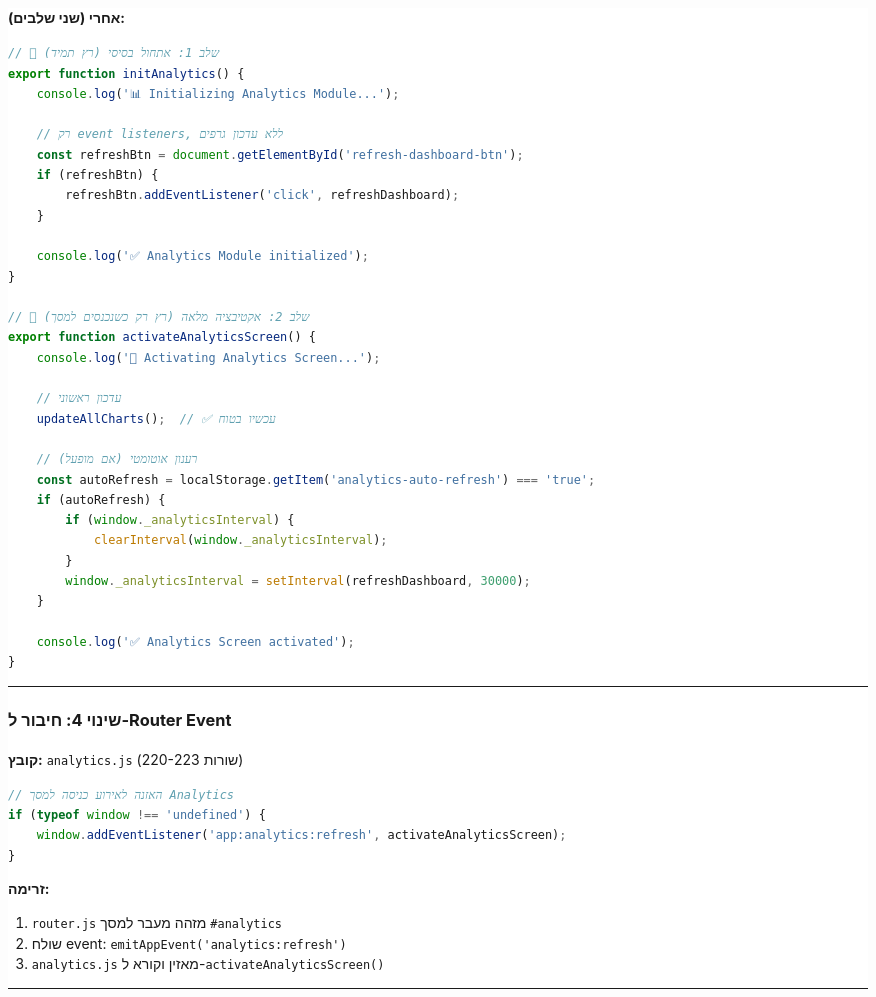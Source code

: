 **אחרי (שני שלבים):**
```javascript
// 🔧 שלב 1: אתחול בסיסי (רץ תמיד)
export function initAnalytics() {
    console.log('📊 Initializing Analytics Module...');
    
    // רק event listeners, ללא עדכון גרפים
    const refreshBtn = document.getElementById('refresh-dashboard-btn');
    if (refreshBtn) {
        refreshBtn.addEventListener('click', refreshDashboard);
    }
    
    console.log('✅ Analytics Module initialized');
}

// 🎯 שלב 2: אקטיבציה מלאה (רץ רק כשנכנסים למסך)
export function activateAnalyticsScreen() {
    console.log('🎯 Activating Analytics Screen...');
    
    // עדכון ראשוני
    updateAllCharts();  // ✅ עכשיו בטוח
    
    // רענון אוטומטי (אם מופעל)
    const autoRefresh = localStorage.getItem('analytics-auto-refresh') === 'true';
    if (autoRefresh) {
        if (window._analyticsInterval) {
            clearInterval(window._analyticsInterval);
        }
        window._analyticsInterval = setInterval(refreshDashboard, 30000);
    }
    
    console.log('✅ Analytics Screen activated');
}
```

---

### שינוי 4: חיבור ל-Router Event
**קובץ:** `analytics.js` (שורות 220-223)

```javascript
// האזנה לאירוע כניסה למסך Analytics
if (typeof window !== 'undefined') {
    window.addEventListener('app:analytics:refresh', activateAnalyticsScreen);
}
```

**זרימה:**
1. `router.js` מזהה מעבר למסך `#analytics`
2. שולח event: `emitAppEvent('analytics:refresh')`
3. `analytics.js` מאזין וקורא ל-`activateAnalyticsScreen()`

---
